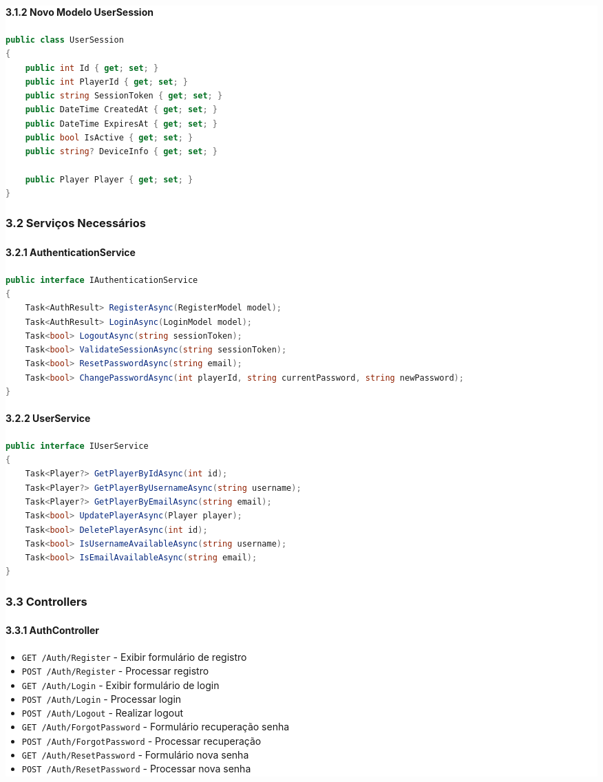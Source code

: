 #### 3.1.2 Novo Modelo UserSession
```csharp
public class UserSession
{
    public int Id { get; set; }
    public int PlayerId { get; set; }
    public string SessionToken { get; set; }
    public DateTime CreatedAt { get; set; }
    public DateTime ExpiresAt { get; set; }
    public bool IsActive { get; set; }
    public string? DeviceInfo { get; set; }
    
    public Player Player { get; set; }
}
```

### 3.2 Serviços Necessários

#### 3.2.1 AuthenticationService
```csharp
public interface IAuthenticationService
{
    Task<AuthResult> RegisterAsync(RegisterModel model);
    Task<AuthResult> LoginAsync(LoginModel model);
    Task<bool> LogoutAsync(string sessionToken);
    Task<bool> ValidateSessionAsync(string sessionToken);
    Task<bool> ResetPasswordAsync(string email);
    Task<bool> ChangePasswordAsync(int playerId, string currentPassword, string newPassword);
}
```

#### 3.2.2 UserService
```csharp
public interface IUserService
{
    Task<Player?> GetPlayerByIdAsync(int id);
    Task<Player?> GetPlayerByUsernameAsync(string username);
    Task<Player?> GetPlayerByEmailAsync(string email);
    Task<bool> UpdatePlayerAsync(Player player);
    Task<bool> DeletePlayerAsync(int id);
    Task<bool> IsUsernameAvailableAsync(string username);
    Task<bool> IsEmailAvailableAsync(string email);
}
```

### 3.3 Controllers

#### 3.3.1 AuthController
- `GET /Auth/Register` - Exibir formulário de registro
- `POST /Auth/Register` - Processar registro
- `GET /Auth/Login` - Exibir formulário de login
- `POST /Auth/Login` - Processar login
- `POST /Auth/Logout` - Realizar logout
- `GET /Auth/ForgotPassword` - Formulário recuperação senha
- `POST /Auth/ForgotPassword` - Processar recuperação
- `GET /Auth/ResetPassword` - Formulário nova senha
- `POST /Auth/ResetPassword` - Processar nova senha
